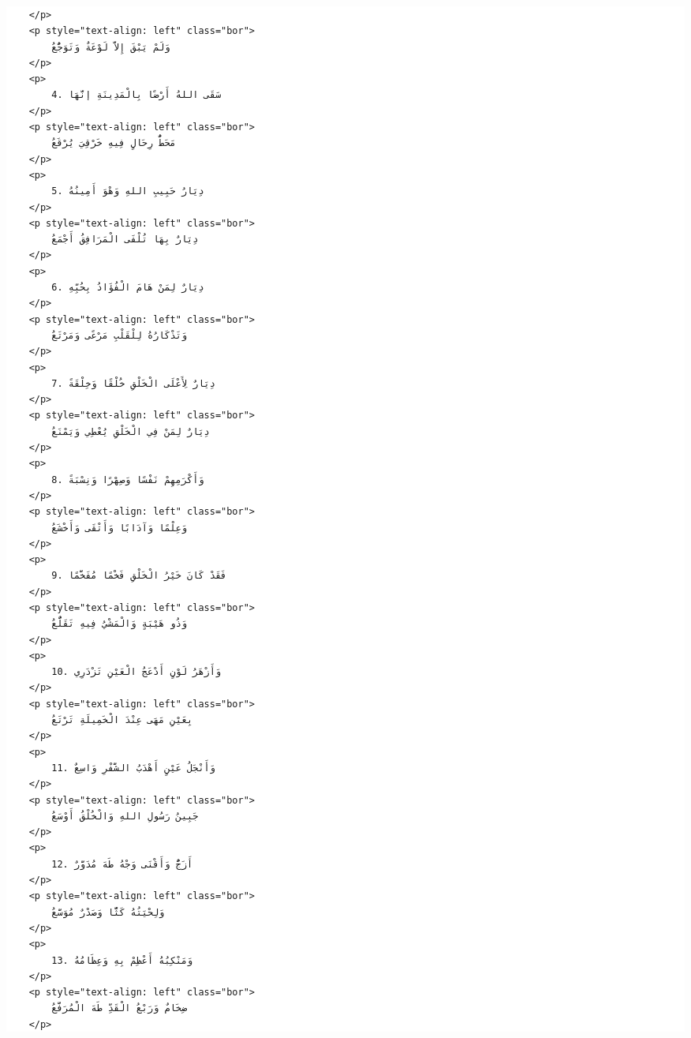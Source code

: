         </p>
        <p style="text-align: left" class="bor">
            وَلَمْ يَبْقَ إِلاَّ لَوْعَةٌ وَتَوَجُّعُ
        </p>
        <p>
            4. سَقَى اللهُ أَرْضًا بِالْمَدِينَةِ إنَّهَا
        </p>
        <p style="text-align: left" class="bor">
            مَحَطُّ رِحَالٍ فِيهِ خَرْقِيَ يُرْقَعُ
        </p>
        <p>
            5. دِيَارُ حَبِيبِ اللهِ وَهْوَ أَمِينُهُ
        </p>
        <p style="text-align: left" class="bor">
            دِيَارٌ بِهَا تُلْفَى الْمَرَافِقُ أَجْمَعُ
        </p>
        <p>
            6. دِيَارٌ لِمَنْ هَامَ الْفُؤَادُ بِحُبِّهِ
        </p>
        <p style="text-align: left" class="bor">
            وَتَذْكَارُهُ لِلْقَلْبِ مَرْعًى وَمَرْتَعُ
        </p>
        <p>
            7. دِيَارٌ لِأَعْلَى الْخَلْقِ خُلْقًا وَخِلْقَةً
        </p>
        <p style="text-align: left" class="bor">
            دِيَارٌ لِمَنْ فِي الْخَلْقِ يُعْطِي وَيَمْنَعُ
        </p>
        <p>
            8. وَأَكْرَمِهِمْ نَفْسًا وَصِهْرًا وَنِسْبَةً
        </p>
        <p style="text-align: left" class="bor">
            وَعِلْمًا وَآدَابًا وَأَتْقَى وَأَخْشَعُ
        </p>
        <p>
            9. فَقَدْ كَانَ خَيْرُ الْخَلْقِ فَخْمًا مُفَخَّمًا 
        </p>
        <p style="text-align: left" class="bor">
            وَذُو هَيْبَةٍ وَالْمَشْيُ فِيهِ تَقَلُّعُ
        </p>
        <p>
            10. وَأَزْهَرُ لَوْنٍ أَدْعَجُ الْعَيْنِ تَزْدَرِي
        </p>
        <p style="text-align: left" class="bor">
            بِعَيْنِ مَهَى عِنْدَ الْخَمِيلَةِ تَرْتَعُ 
        </p>
        <p>
            11. وَأَنْجَلُ عَيْنٍ أَهْدَبُ الشَّفْرِ وَاسِعٌ
        </p>
        <p style="text-align: left" class="bor">
            جَبِينُ رَسُولِ اللهِ وَالْخُلْقُ أَوْسَعُ
        </p>
        <p>
            12. أَزَجُّ وَأَقْنَى وَجْهُ طَهَ مُدَوَّرٌ
        </p>
        <p style="text-align: left" class="bor">
            وَلِحْيَتُهُ كَثًّا وَصَدْرٌ مُوَسَّعُ
        </p>
        <p>
            13. وَمَنْكِبُهُ أَعْظِمْ بِهِ وَعِظَامُهُ
        </p>
        <p style="text-align: left" class="bor">
            ضِخَامٌ وَرَبْعُ الْقَدِّ طَهَ الْمُرَفَّعُ 
        </p>